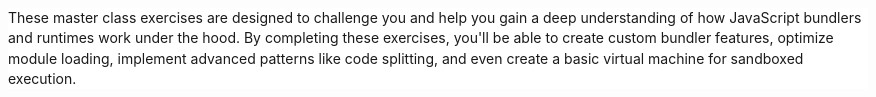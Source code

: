 These master class exercises are designed to challenge you and help you gain a deep understanding of how JavaScript bundlers and runtimes work under the hood. By completing these exercises, you'll be able to create custom bundler features, optimize module loading, implement advanced patterns like code splitting, and even create a basic virtual machine for sandboxed execution.
